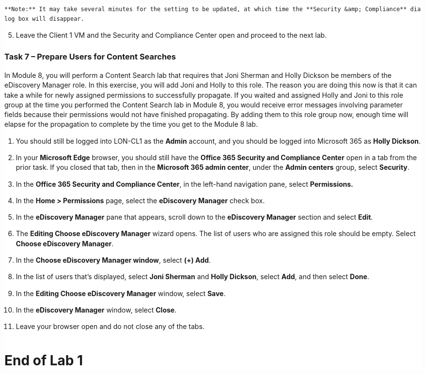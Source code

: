 	**Note:** It may take several minutes for the setting to be updated, at which time the **Security &amp; Compliance** dialog box will disappear.

5. Leave the Client 1 VM and the Security and Compliance Center open and proceed to the next lab.


### Task 7 – Prepare Users for Content Searches

In Module 8, you will perform a Content Search lab that requires that Joni Sherman and Holly Dickson be members of the eDiscovery Manager role. In this exercise, you will add Joni and Holly to this role. The reason you are doing this now is that it can take a while for newly assigned permissions to successfully propagate. If you waited and assigned Holly and Joni to this role group at the time you performed the Content Search lab in Module 8, you would receive error messages involving parameter fields because their permissions would not have finished propagating. By adding them to this role group now, enough time will elapse for the propagation to complete by the time you get to the Module 8 lab. 

1. You should still be logged into LON-CL1 as the **Admin** account, and you should be logged into Microsoft 365 as **Holly Dickson**. 

2. In your **Microsoft Edge** browser, you should still have the **Office 365 Security and Compliance Center** open in a tab from the prior task. If you closed that tab, then in the **Microsoft 365 admin center**, under the **Admin centers** group, select **Security**.

3. In the **Office 365 Security and Compliance Center**, in the left-hand navigation pane, select **Permissions.**

4. In the **Home &gt; Permissions** page, select the **eDiscovery Manager** check box.

5. In the **eDiscovery Manager** pane that appears, scroll down to the **eDiscovery Manager** section and select **Edit**.

6. The **Editing Choose eDiscovery Manager** wizard opens. The list of users who are assigned this role should be empty. Select **Choose eDiscovery Manager**.

7. In the **Choose eDiscovery Manager window**, select **(+) Add**.

8. In the list of users that’s displayed, select **Joni Sherman** and **Holly Dickson**, select **Add**, and then select **Done**. 

9. In the **Editing Choose eDiscovery Manager** window, select **Save**.

10. In the **eDiscovery Manager** window, select **Close**.

11. Leave your browser open and do not close any of the tabs.

# End of Lab 1
